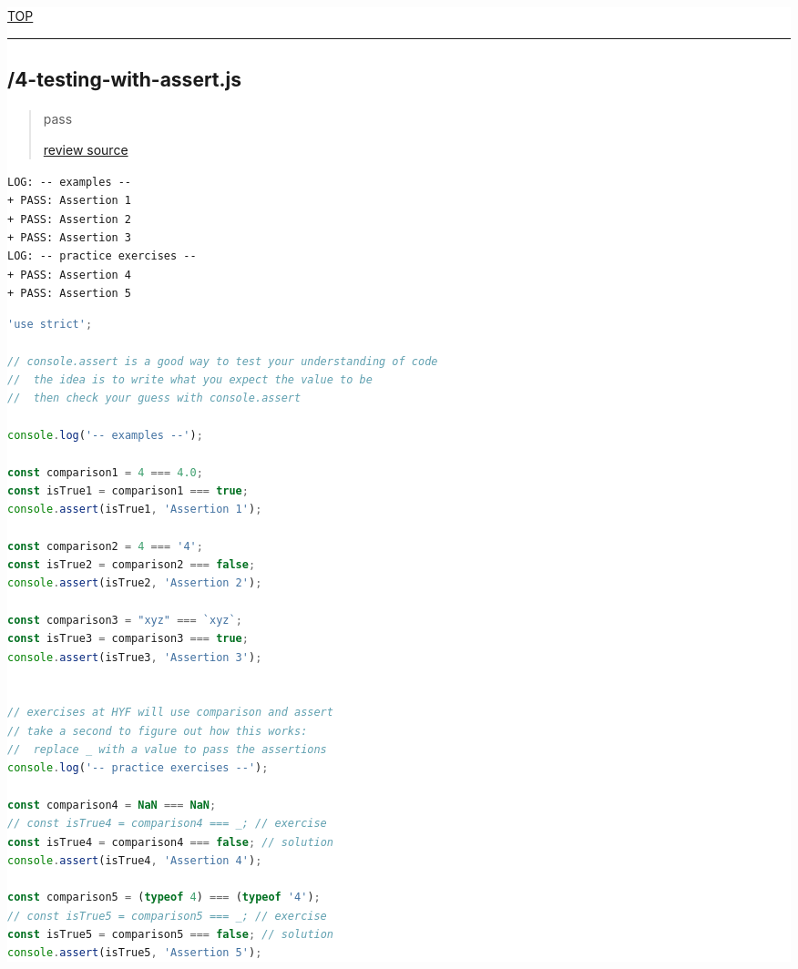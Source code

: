 [TOP](#debuggercises)

---

## /4-testing-with-assert.js 

> pass 
>
> [review source](../../../exercises/03-comparing-and-asserting/examples/4-testing-with-assert.js)

```txt
LOG: -- examples --
+ PASS: Assertion 1
+ PASS: Assertion 2
+ PASS: Assertion 3
LOG: -- practice exercises --
+ PASS: Assertion 4
+ PASS: Assertion 5
```

```js
'use strict';

// console.assert is a good way to test your understanding of code
//  the idea is to write what you expect the value to be
//  then check your guess with console.assert

console.log('-- examples --');

const comparison1 = 4 === 4.0;
const isTrue1 = comparison1 === true;
console.assert(isTrue1, 'Assertion 1');

const comparison2 = 4 === '4';
const isTrue2 = comparison2 === false;
console.assert(isTrue2, 'Assertion 2');

const comparison3 = "xyz" === `xyz`;
const isTrue3 = comparison3 === true;
console.assert(isTrue3, 'Assertion 3');


// exercises at HYF will use comparison and assert
// take a second to figure out how this works:
//  replace _ with a value to pass the assertions
console.log('-- practice exercises --');

const comparison4 = NaN === NaN;
// const isTrue4 = comparison4 === _; // exercise
const isTrue4 = comparison4 === false; // solution
console.assert(isTrue4, 'Assertion 4');

const comparison5 = (typeof 4) === (typeof '4');
// const isTrue5 = comparison5 === _; // exercise
const isTrue5 = comparison5 === false; // solution
console.assert(isTrue5, 'Assertion 5');

```
